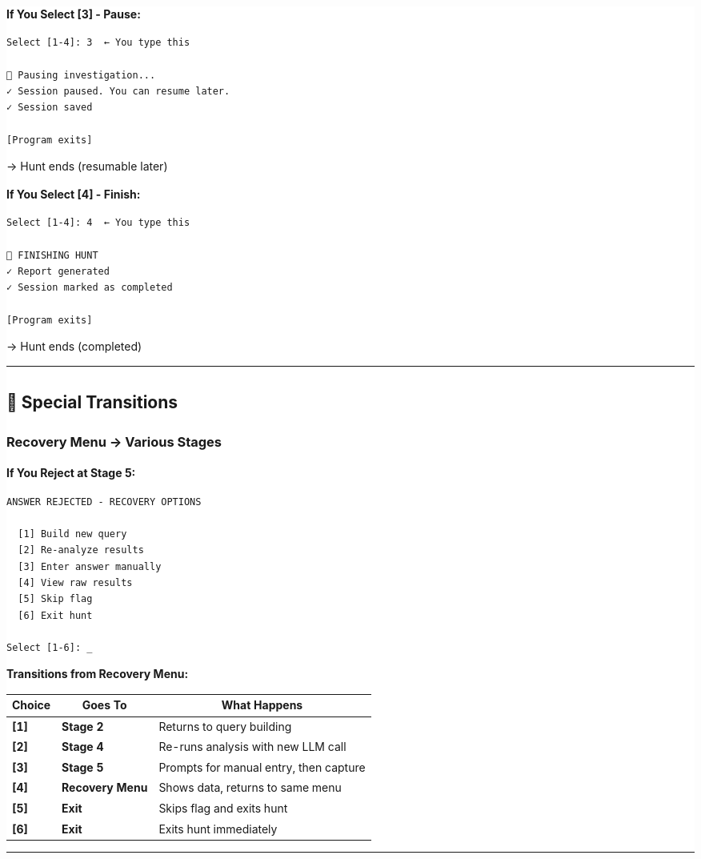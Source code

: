 **If You Select [3] - Pause:**
```
Select [1-4]: 3  ← You type this

💾 Pausing investigation...
✓ Session paused. You can resume later.
✓ Session saved

[Program exits]
```
→ Hunt ends (resumable later)

**If You Select [4] - Finish:**
```
Select [1-4]: 4  ← You type this

🏁 FINISHING HUNT
✓ Report generated
✓ Session marked as completed

[Program exits]
```
→ Hunt ends (completed)

---

## 🔄 **Special Transitions**

### **Recovery Menu → Various Stages**

**If You Reject at Stage 5:**
```
ANSWER REJECTED - RECOVERY OPTIONS

  [1] Build new query
  [2] Re-analyze results
  [3] Enter answer manually
  [4] View raw results
  [5] Skip flag
  [6] Exit hunt

Select [1-6]: _
```

**Transitions from Recovery Menu:**

| Choice | Goes To | What Happens |
|--------|---------|--------------|
| **[1]** | **Stage 2** | Returns to query building |
| **[2]** | **Stage 4** | Re-runs analysis with new LLM call |
| **[3]** | **Stage 5** | Prompts for manual entry, then capture |
| **[4]** | **Recovery Menu** | Shows data, returns to same menu |
| **[5]** | **Exit** | Skips flag and exits hunt |
| **[6]** | **Exit** | Exits hunt immediately |

---